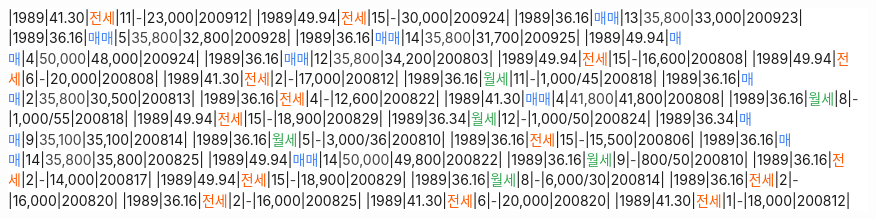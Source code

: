 |1989|41.30|<span style="color:#ff5a00">전세</span>|11|<span style="color:#444444">-</span>|23,000|200912|
|1989|49.94|<span style="color:#ff5a00">전세</span>|15|<span style="color:#444444">-</span>|30,000|200924|
|1989|36.16|<span style="color:#4285f3">매매</span>|13|<span style="color:#444444">35,800</span>|33,000|200923|
|1989|36.16|<span style="color:#4285f3">매매</span>|5|<span style="color:#444444">35,800</span>|32,800|200928|
|1989|36.16|<span style="color:#4285f3">매매</span>|14|<span style="color:#444444">35,800</span>|31,700|200925|
|1989|49.94|<span style="color:#4285f3">매매</span>|4|<span style="color:#444444">50,000</span>|48,000|200924|
|1989|36.16|<span style="color:#4285f3">매매</span>|12|<span style="color:#444444">35,800</span>|34,200|200803|
|1989|49.94|<span style="color:#ff5a00">전세</span>|15|<span style="color:#444444">-</span>|16,600|200808|
|1989|49.94|<span style="color:#ff5a00">전세</span>|6|<span style="color:#444444">-</span>|20,000|200808|
|1989|41.30|<span style="color:#ff5a00">전세</span>|2|<span style="color:#444444">-</span>|17,000|200812|
|1989|36.16|<span style="color:#34a853">월세</span>|11|<span style="color:#444444">-</span>|1,000/45|200818|
|1989|36.16|<span style="color:#4285f3">매매</span>|2|<span style="color:#444444">35,800</span>|30,500|200813|
|1989|36.16|<span style="color:#ff5a00">전세</span>|4|<span style="color:#444444">-</span>|12,600|200822|
|1989|41.30|<span style="color:#4285f3">매매</span>|4|<span style="color:#444444">41,800</span>|41,800|200808|
|1989|36.16|<span style="color:#34a853">월세</span>|8|<span style="color:#444444">-</span>|1,000/55|200818|
|1989|49.94|<span style="color:#ff5a00">전세</span>|15|<span style="color:#444444">-</span>|18,900|200829|
|1989|36.34|<span style="color:#34a853">월세</span>|12|<span style="color:#444444">-</span>|1,000/50|200824|
|1989|36.34|<span style="color:#4285f3">매매</span>|9|<span style="color:#444444">35,100</span>|35,100|200814|
|1989|36.16|<span style="color:#34a853">월세</span>|5|<span style="color:#444444">-</span>|3,000/36|200810|
|1989|36.16|<span style="color:#ff5a00">전세</span>|15|<span style="color:#444444">-</span>|15,500|200806|
|1989|36.16|<span style="color:#4285f3">매매</span>|14|<span style="color:#444444">35,800</span>|35,800|200825|
|1989|49.94|<span style="color:#4285f3">매매</span>|14|<span style="color:#444444">50,000</span>|49,800|200822|
|1989|36.16|<span style="color:#34a853">월세</span>|9|<span style="color:#444444">-</span>|800/50|200810|
|1989|36.16|<span style="color:#ff5a00">전세</span>|2|<span style="color:#444444">-</span>|14,000|200817|
|1989|49.94|<span style="color:#ff5a00">전세</span>|15|<span style="color:#444444">-</span>|18,900|200829|
|1989|36.16|<span style="color:#34a853">월세</span>|8|<span style="color:#444444">-</span>|6,000/30|200814|
|1989|36.16|<span style="color:#ff5a00">전세</span>|2|<span style="color:#444444">-</span>|16,000|200820|
|1989|36.16|<span style="color:#ff5a00">전세</span>|2|<span style="color:#444444">-</span>|16,000|200825|
|1989|41.30|<span style="color:#ff5a00">전세</span>|6|<span style="color:#444444">-</span>|20,000|200820|
|1989|41.30|<span style="color:#ff5a00">전세</span>|1|<span style="color:#444444">-</span>|18,000|200812|
